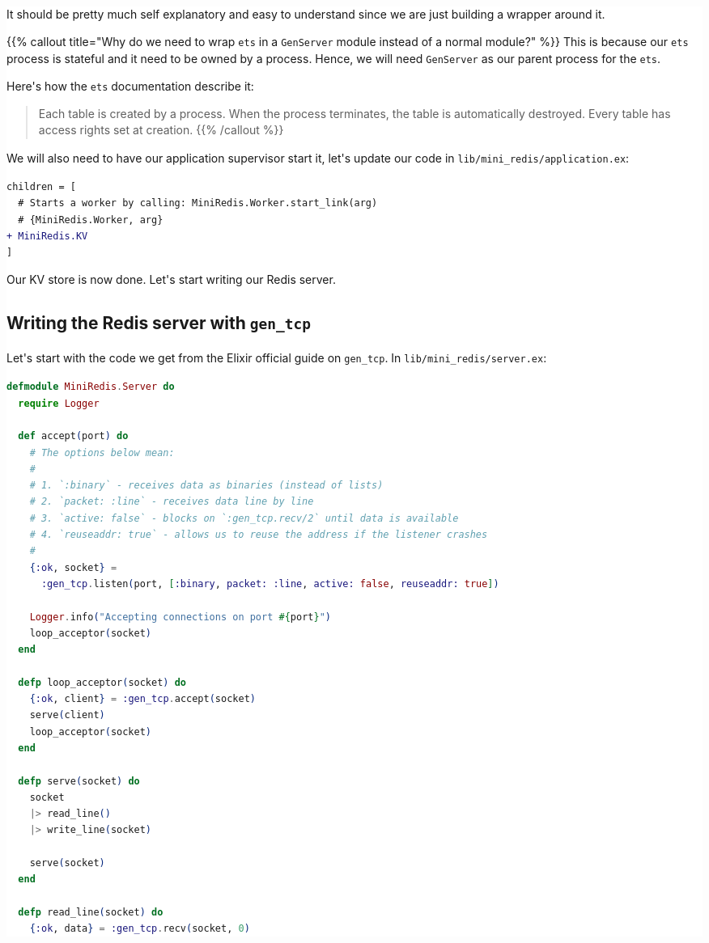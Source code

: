It should be pretty much self explanatory and easy to understand since we are just
building a wrapper around it.

{{% callout title="Why do we need to wrap `ets` in a `GenServer` module instead of a normal module?" %}}
This is because our `ets` process is stateful and it need to be owned by a process. Hence,
we will need `GenServer` as our parent process for the `ets`.

Here's how the `ets` documentation describe it:

> Each table is created by a process. When the process terminates, the table is
> automatically destroyed. Every table has access rights set at creation.
{{% /callout %}}


We will also need to have our application supervisor start it, let's
update our code in `lib/mini_redis/application.ex`:

```diff
children = [
  # Starts a worker by calling: MiniRedis.Worker.start_link(arg)
  # {MiniRedis.Worker, arg}
+ MiniRedis.KV
]
```

Our KV store is now done. Let's start writing our Redis server.

## Writing the Redis server with `gen_tcp`

Let's start with the code we get from the Elixir official guide on `gen_tcp`.
In `lib/mini_redis/server.ex`:

```elixir
defmodule MiniRedis.Server do
  require Logger

  def accept(port) do
    # The options below mean:
    #
    # 1. `:binary` - receives data as binaries (instead of lists)
    # 2. `packet: :line` - receives data line by line
    # 3. `active: false` - blocks on `:gen_tcp.recv/2` until data is available
    # 4. `reuseaddr: true` - allows us to reuse the address if the listener crashes
    #
    {:ok, socket} =
      :gen_tcp.listen(port, [:binary, packet: :line, active: false, reuseaddr: true])

    Logger.info("Accepting connections on port #{port}")
    loop_acceptor(socket)
  end

  defp loop_acceptor(socket) do
    {:ok, client} = :gen_tcp.accept(socket)
    serve(client)
    loop_acceptor(socket)
  end

  defp serve(socket) do
    socket
    |> read_line()
    |> write_line(socket)

    serve(socket)
  end

  defp read_line(socket) do
    {:ok, data} = :gen_tcp.recv(socket, 0)
```

[0]: https://kaiwern.com/posts/2022/01/04/writing-a-simple-redis-protocol-parser-in-elixir/
[1]: https://redis.io/topics/protocol
[3]: https://elixir-lang.org/getting-started/mix-otp/introduction-to-mix.html
[4]: https://elixir-lang.org/getting-started/mix-otp/ets.html
[5]: https://elixir-lang.org/getting-started/mix-otp/task-and-gen-tcp.html
[6]: https://stackoverflow.com/questions/3524146/why-does-the-performance-drop-that-much-when-my-erlang-tcp-proxy-gets-many-concu